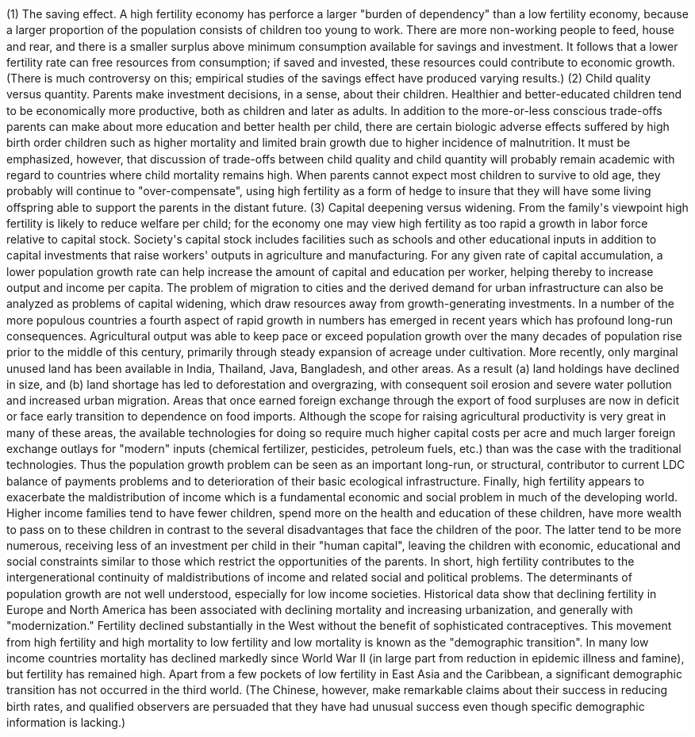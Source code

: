 (1) The saving effect. A high fertility economy has perforce a larger "burden of dependency" than a low fertility economy, because a larger proportion of the population consists of children too young to work. There are more non-working people to feed, house and rear, and there is a smaller surplus above minimum consumption available for savings and investment. It follows that a lower fertility rate can free resources from consumption; if saved and invested, these resources could contribute to economic growth. (There is much controversy on this; empirical studies of the savings effect have produced varying results.)
(2) Child quality versus quantity. Parents make investment decisions, in a sense, about their children. Healthier and better-educated children tend to be economically more productive, both as children and later as adults. In addition to the more-or-less conscious trade-offs parents can make about more education and better health per child, there are certain biologic adverse effects suffered by high birth order children such as higher mortality and limited brain growth due to higher incidence of malnutrition. It must be emphasized, however, that discussion of trade-offs between child quality and child quantity will probably remain academic with regard to countries where child mortality remains high. When parents cannot expect most children to survive to old age, they probably will continue to "over-compensate", using high fertility as a form of hedge to insure that they will have some living offspring able to support the parents in the distant future.
(3) Capital deepening versus widening. From the family's viewpoint high fertility is likely to reduce welfare per child; for the economy one may view high fertility as too rapid a growth in labor force relative to capital stock. Society's capital stock includes facilities such as schools and other educational inputs in addition to capital investments that raise workers' outputs in agriculture and manufacturing. For any given rate of capital accumulation, a lower population growth rate can help increase the amount of capital and education per worker, helping thereby to increase output and income per capita. The problem of migration to cities and the derived demand for urban infrastructure can also be analyzed as problems of capital widening, which draw resources away from growth-generating investments.
In a number of the more populous countries a fourth aspect of rapid growth in numbers has emerged in recent years which has profound long-run consequences. Agricultural output was able to keep pace or exceed population growth over the many decades of population rise prior to the middle of this century, primarily through steady expansion of acreage under cultivation. More recently, only marginal unused land has been available in India, Thailand, Java, Bangladesh, and other areas. As a result (a) land holdings have declined in size, and (b) land shortage has led to deforestation and overgrazing, with consequent soil erosion and severe water pollution and increased urban migration. Areas that once earned foreign exchange through the export of food surpluses are now in deficit or face early transition to dependence on food imports. Although the scope for raising agricultural productivity is very great in many of these areas, the available technologies for doing so require much higher capital costs per acre and much larger foreign exchange outlays for "modern" inputs (chemical fertilizer, pesticides, petroleum fuels, etc.) than was the case with the traditional technologies. Thus the population growth problem can be seen as an important long-run, or structural, contributor to current LDC balance of payments problems and to deterioration of their basic ecological infrastructure.
Finally, high fertility appears to exacerbate the maldistribution of income which is a fundamental economic and social problem in much of the developing world. Higher income families tend to have fewer children, spend more on the health and education of these children, have more wealth to pass on to these children in contrast to the several disadvantages that face the children of the poor. The latter tend to be more numerous, receiving less of an investment per child in their "human capital", leaving the children with economic, educational and social constraints similar to those which restrict the opportunities of the parents. In short, high fertility contributes to the intergenerational continuity of maldistributions of income and related social and political problems.
The determinants of population growth are not well understood, especially for low income societies. Historical data show that declining fertility in Europe and North America has been associated with declining mortality and increasing urbanization, and generally with "modernization." Fertility declined substantially in the West without the benefit of sophisticated contraceptives. This movement from high fertility and high mortality to low fertility and low mortality is known as the "demographic transition". In many low income countries mortality has declined markedly since World War II (in large part from reduction in epidemic illness and famine), but fertility has remained high. Apart from a few pockets of low fertility in East Asia and the Caribbean, a significant demographic transition has not occurred in the third world. (The Chinese, however, make remarkable claims about their success in reducing birth rates, and qualified observers are persuaded that they have had unusual success even though specific demographic information is lacking.)